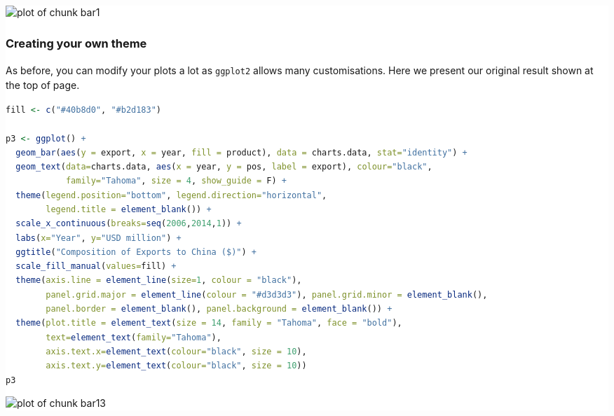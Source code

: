 <img src="/figure/bar11-1.png" title="plot of chunk bar1" alt="plot of chunk bar1" style="display: block; margin: auto;" />

### Creating your own theme

As before, you can modify your plots a lot as `ggplot2` allows many customisations. Here we present our original result shown at the top of page.


```r
fill <- c("#40b8d0", "#b2d183")

p3 <- ggplot() +
  geom_bar(aes(y = export, x = year, fill = product), data = charts.data, stat="identity") +
  geom_text(data=charts.data, aes(x = year, y = pos, label = export), colour="black",
            family="Tahoma", size = 4, show_guide = F) +
  theme(legend.position="bottom", legend.direction="horizontal",
        legend.title = element_blank()) +
  scale_x_continuous(breaks=seq(2006,2014,1)) +
  labs(x="Year", y="USD million") +
  ggtitle("Composition of Exports to China ($)") +
  scale_fill_manual(values=fill) +
  theme(axis.line = element_line(size=1, colour = "black"),
        panel.grid.major = element_line(colour = "#d3d3d3"), panel.grid.minor = element_blank(),
        panel.border = element_blank(), panel.background = element_blank()) +
  theme(plot.title = element_text(size = 14, family = "Tahoma", face = "bold"),
        text=element_text(family="Tahoma"),
        axis.text.x=element_text(colour="black", size = 10),
        axis.text.y=element_text(colour="black", size = 10))
p3
```

<img src="/figure/bar13-1.png" title="plot of chunk bar13" alt="plot of chunk bar13" style="display: block; margin: auto;" />

